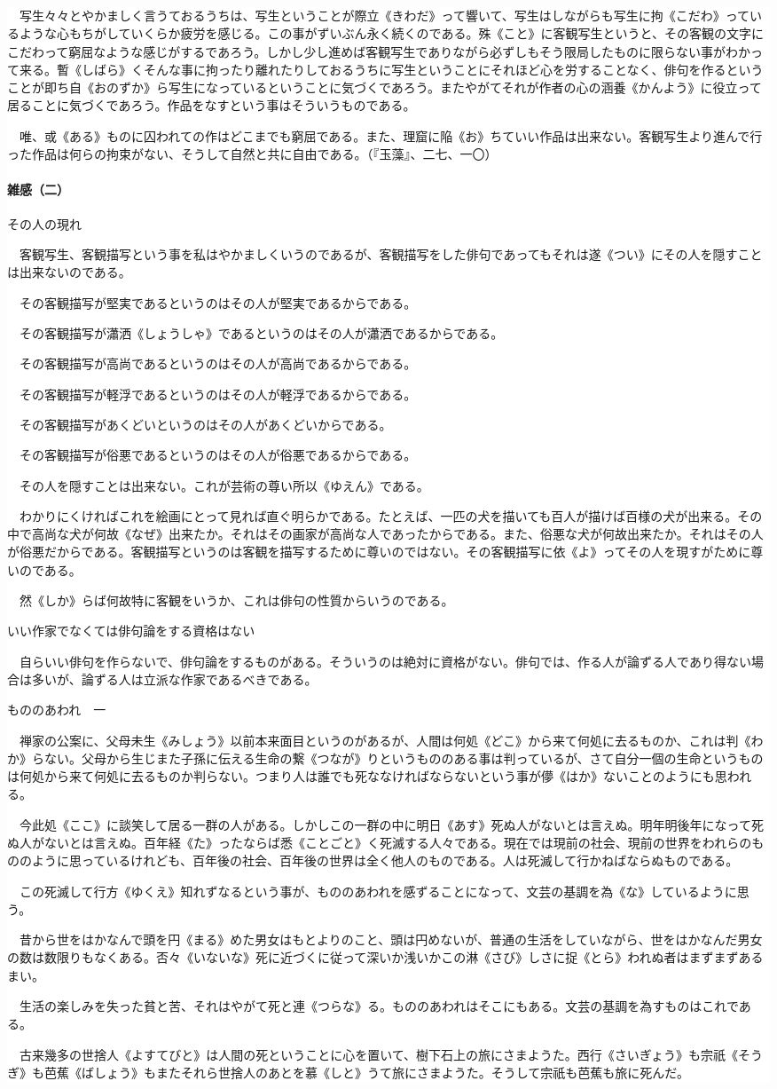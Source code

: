 　写生々々とやかましく言うておるうちは、写生ということが際立《きわだ》って響いて、写生はしながらも写生に拘《こだわ》っているような心もちがしていくらか疲労を感じる。この事がずいぶん永く続くのである。殊《こと》に客観写生というと、その客観の文字にこだわって窮屈なような感じがするであろう。しかし少し進めば客観写生でありながら必ずしもそう限局したものに限らない事がわかって来る。暫《しばら》くそんな事に拘ったり離れたりしておるうちに写生ということにそれほど心を労することなく、俳句を作るということが即ち自《おのずか》ら写生になっているということに気づくであろう。またやがてそれが作者の心の涵養《かんよう》に役立って居ることに気づくであろう。作品をなすという事はそういうものである。

　唯、或《ある》ものに囚われての作はどこまでも窮屈である。また、理窟に陥《お》ちていい作品は出来ない。客観写生より進んで行った作品は何らの拘束がない、そうして自然と共に自由である。（『玉藻』、二七、一〇）





#### 雑感（二）




その人の現れ

　客観写生、客観描写という事を私はやかましくいうのであるが、客観描写をした俳句であってもそれは遂《つい》にその人を隠すことは出来ないのである。

　その客観描写が堅実であるというのはその人が堅実であるからである。

　その客観描写が瀟洒《しょうしゃ》であるというのはその人が瀟洒であるからである。

　その客観描写が高尚であるというのはその人が高尚であるからである。

　その客観描写が軽浮であるというのはその人が軽浮であるからである。

　その客観描写があくどいというのはその人があくどいからである。

　その客観描写が俗悪であるというのはその人が俗悪であるからである。

　その人を隠すことは出来ない。これが芸術の尊い所以《ゆえん》である。

　わかりにくければこれを絵画にとって見れば直ぐ明らかである。たとえば、一匹の犬を描いても百人が描けば百様の犬が出来る。その中で高尚な犬が何故《なぜ》出来たか。それはその画家が高尚な人であったからである。また、俗悪な犬が何故出来たか。それはその人が俗悪だからである。客観描写というのは客観を描写するために尊いのではない。その客観描写に依《よ》ってその人を現すがために尊いのである。

　然《しか》らば何故特に客観をいうか、これは俳句の性質からいうのである。



いい作家でなくては俳句論をする資格はない

　自らいい俳句を作らないで、俳句論をするものがある。そういうのは絶対に資格がない。俳句では、作る人が論ずる人であり得ない場合は多いが、論ずる人は立派な作家であるべきである。



もののあわれ　一

　禅家の公案に、父母未生《みしょう》以前本来面目というのがあるが、人間は何処《どこ》から来て何処に去るものか、これは判《わか》らない。父母から生じまた子孫に伝える生命の繋《つなが》りというもののある事は判っているが、さて自分一個の生命というものは何処から来て何処に去るものか判らない。つまり人は誰でも死ななければならないという事が儚《はか》ないことのようにも思われる。

　今此処《ここ》に談笑して居る一群の人がある。しかしこの一群の中に明日《あす》死ぬ人がないとは言えぬ。明年明後年になって死ぬ人がないとは言えぬ。百年経《た》ったならば悉《ことごと》く死滅する人々である。現在では現前の社会、現前の世界をわれらのもののように思っているけれども、百年後の社会、百年後の世界は全く他人のものである。人は死滅して行かねばならぬものである。

　この死滅して行方《ゆくえ》知れずなるという事が、もののあわれを感ずることになって、文芸の基調を為《な》しているように思う。

　昔から世をはかなんで頭を円《まる》めた男女はもとよりのこと、頭は円めないが、普通の生活をしていながら、世をはかなんだ男女の数は数限りもなくある。否々《いないな》死に近づくに従って深いか浅いかこの淋《さび》しさに捉《とら》われぬ者はまずまずあるまい。

　生活の楽しみを失った貧と苦、それはやがて死と連《つらな》る。もののあわれはそこにもある。文芸の基調を為すものはこれである。

　古来幾多の世捨人《よすてびと》は人間の死ということに心を置いて、樹下石上の旅にさまようた。西行《さいぎょう》も宗祇《そうぎ》も芭蕉《ばしょう》もまたそれら世捨人のあとを慕《しと》うて旅にさまようた。そうして宗祇も芭蕉も旅に死んだ。
